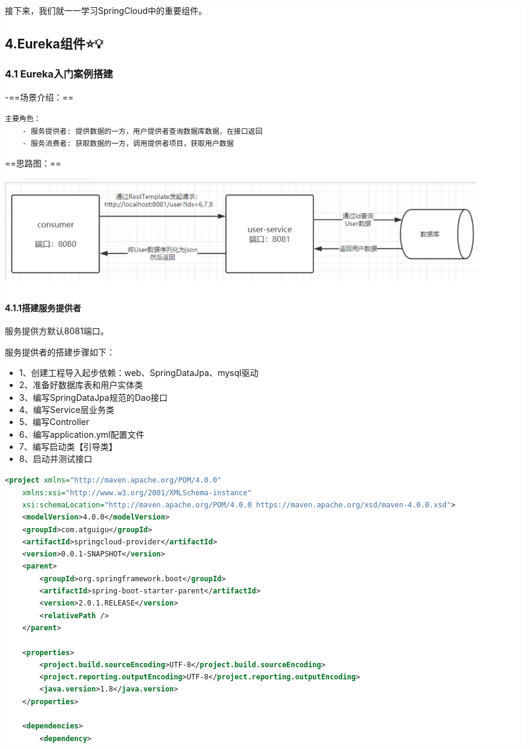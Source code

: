 接下来，我们就一一学习SpringCloud中的重要组件。

## 4.Eureka组件⭐💡

### 4.1 Eureka入门案例搭建

-==场景介绍：==

```
主要角色：
	- 服务提供者: 提供数据的一方，用户提供者查询数据库数据，在接口返回
	- 服务消费者: 获取数据的一方，调用提供者项目，获取用户数据
```

==思路图：==

![](SpringCloud.assets/Snipaste_2022-04-16_18-23-15.png)

#### 4.1.1搭建服务提供者

服务提供方默认8081端口。

服务提供者的搭建步骤如下：

- 1、创建工程导入起步依赖：web、SpringDataJpa、mysql驱动
- 2、准备好数据库表和用户实体类
- 3、编写SpringDataJpa规范的Dao接口
- 4、编写Service层业务类
- 5、编写Controller
- 6、编写application.yml配置文件
- 7、编写启动类【引导类】
- 8、启动并测试接口

~~~xml
<project xmlns="http://maven.apache.org/POM/4.0.0"
	xmlns:xsi="http://www.w3.org/2001/XMLSchema-instance"
	xsi:schemaLocation="http://maven.apache.org/POM/4.0.0 https://maven.apache.org/xsd/maven-4.0.0.xsd">
	<modelVersion>4.0.0</modelVersion>
	<groupId>com.atguigu</groupId>
	<artifactId>springcloud-provider</artifactId>
	<version>0.0.1-SNAPSHOT</version>
	<parent>
		<groupId>org.springframework.boot</groupId>
		<artifactId>spring-boot-starter-parent</artifactId>
		<version>2.0.1.RELEASE</version>
		<relativePath />
	</parent>

	<properties>
		<project.build.sourceEncoding>UTF-8</project.build.sourceEncoding>
		<project.reporting.outputEncoding>UTF-8</project.reporting.outputEncoding>
		<java.version>1.8</java.version>
	</properties>

	<dependencies>
		<dependency>
~~~